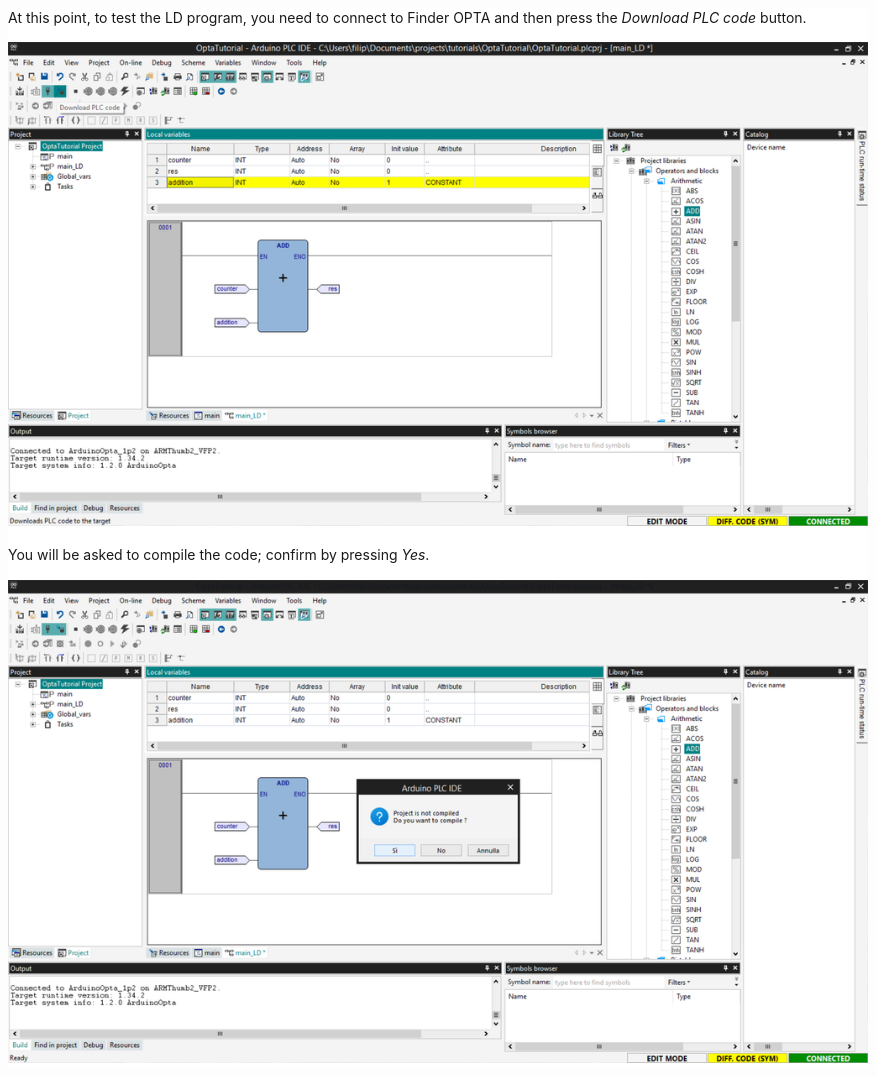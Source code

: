 At this point, to test the LD program, you need to connect to Finder OPTA and
then press the *Download PLC code* button.

![Connect and Download](assets/en/22-connect-and-download.png)

You will be asked to compile the code; confirm by pressing *Yes*.

![Confirm Compilation](assets/en/23-confirm-compilation.png)
